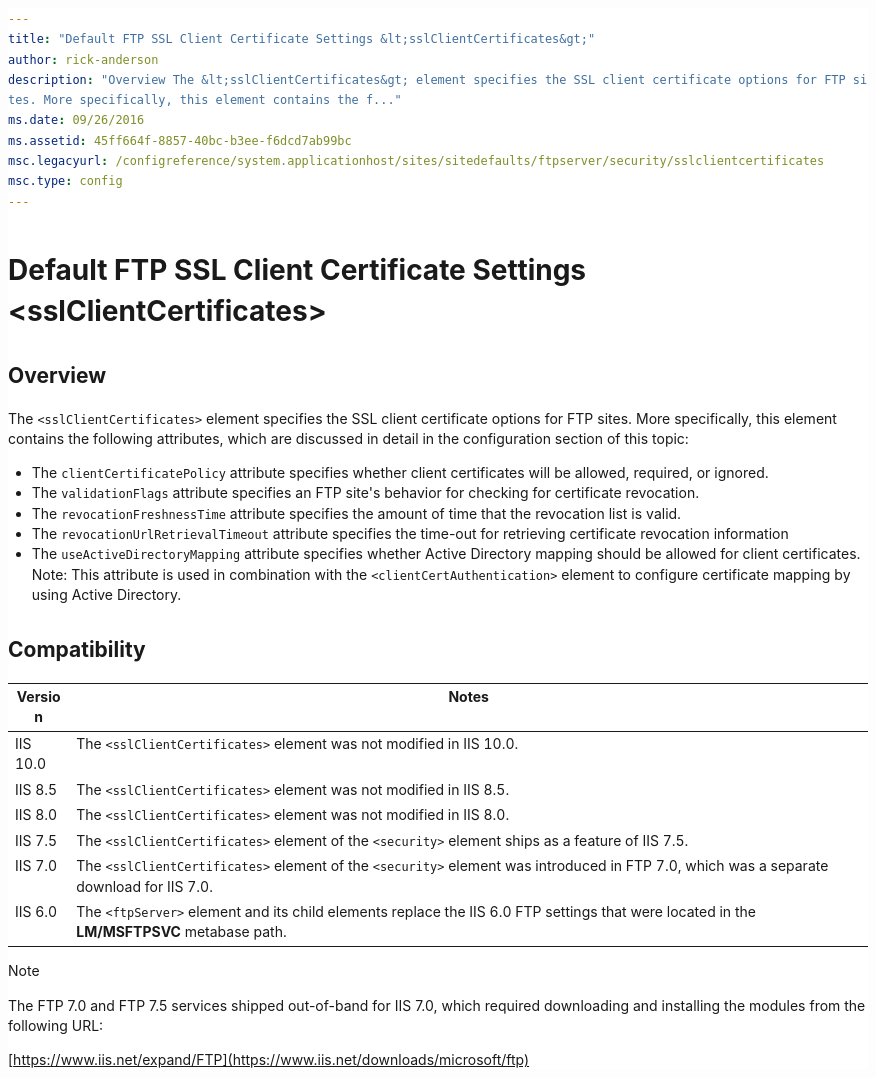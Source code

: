 ```yaml
---
title: "Default FTP SSL Client Certificate Settings &lt;sslClientCertificates&gt;"
author: rick-anderson
description: "Overview The &lt;sslClientCertificates&gt; element specifies the SSL client certificate options for FTP sites. More specifically, this element contains the f..."
ms.date: 09/26/2016
ms.assetid: 45ff664f-8857-40bc-b3ee-f6dcd7ab99bc
msc.legacyurl: /configreference/system.applicationhost/sites/sitedefaults/ftpserver/security/sslclientcertificates
msc.type: config
---
```

Default FTP SSL Client Certificate Settings &lt;sslClientCertificates&gt;
====================
<a id="001"></a>
## Overview

The `<sslClientCertificates>` element specifies the SSL client certificate options for FTP sites. More specifically, this element contains the following attributes, which are discussed in detail in the configuration section of this topic:

- The `clientCertificatePolicy` attribute specifies whether client certificates will be allowed, required, or ignored.
- The `validationFlags` attribute specifies an FTP site's behavior for checking for certificate revocation.
- The `revocationFreshnessTime` attribute specifies the amount of time that the revocation list is valid.
- The `revocationUrlRetrievalTimeout` attribute specifies the time-out for retrieving certificate revocation information
- The `useActiveDirectoryMapping` attribute specifies whether Active Directory mapping should be allowed for client certificates. Note: This attribute is used in combination with the `<clientCertAuthentication>` element to configure certificate mapping by using Active Directory.

<a id="002"></a>
## Compatibility

| Version | Notes |
| --- | --- |
| IIS 10.0 | The `<sslClientCertificates>` element was not modified in IIS 10.0. |
| IIS 8.5 | The `<sslClientCertificates>` element was not modified in IIS 8.5. |
| IIS 8.0 | The `<sslClientCertificates>` element was not modified in IIS 8.0. |
| IIS 7.5 | The `<sslClientCertificates>` element of the `<security>` element ships as a feature of IIS 7.5. |
| IIS 7.0 | The `<sslClientCertificates>` element of the `<security>` element was introduced in FTP 7.0, which was a separate download for IIS 7.0. |
| IIS 6.0 | The `<ftpServer>` element and its child elements replace the IIS 6.0 FTP settings that were located in the **LM/MSFTPSVC** metabase path. |

> [!NOTE]
> The FTP 7.0 and FTP 7.5 services shipped out-of-band for IIS 7.0, which required downloading and installing the modules from the following URL:
> 
> [https://www.iis.net/expand/FTP](https://www.iis.net/downloads/microsoft/ftp)
